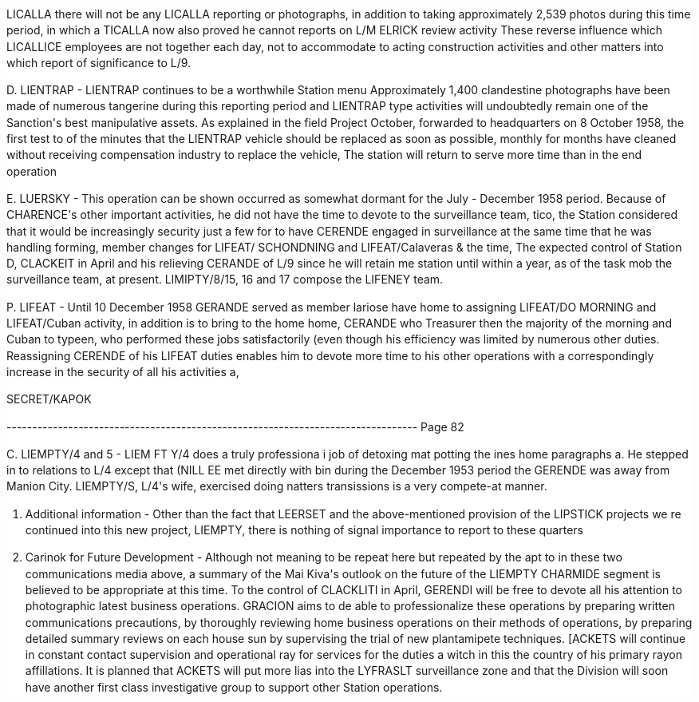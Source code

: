LICALLA there will not be any LICALLA reporting or photographs, in addition
to taking approximately 2,539 photos during this time period, in which a
TICALLA now also proved he cannot reports on L/M ELRICK review activity
These reverse influence which LICALLICE employees are not together each day,
not to accommodate to acting construction activities
and other matters into which report of significance to L/9.

D. LIENTRAP - LIENTRAP continues to be a worthwhile Station menu
Approximately 1,400 clandestine photographs have been made of numerous
tangerine during this reporting period and LIENTRAP type activities will undoubtedly
remain one of the Sanction's best manipulative assets. As explained in the field
Project October, forwarded to headquarters on 8 October 1958, the first test to
of the minutes that the LIENTRAP vehicle should be replaced as soon as possible,
monthly for months have cleaned without receiving compensation industry to
replace the vehicle, The station will return to serve more time than in the end
operation

E. LUERSKY - This operation can be shown occurred as somewhat dormant
for the July - December 1958 period. Because of CHARENCE's other important
activities, he did not have the time to devote to the surveillance team,
tico, the Station considered that it would be increasingly security just a few for
to have CERENDE engaged in surveillance at the same time that he was handling
forming, member changes for LIFEAT/
SCHONDNING and LIFEAT/Calaveras & the time, The expected control of Station D,
CLACKEIT in April and his relieving CERANDE of L/9 since he will retain
me station until within a year, as of the task mob the surveillance team,
at present. LIMIPTY/8/15, 16 and 17 compose the LIFENEY team.

P. LIFEAT - Until 10 December 1958 GERANDE served as member
lariose have home to assigning LIFEAT/DO MORNING and LIFEAT/Cuban
activity, in addition is to bring to the home home, CERANDE who Treasurer then
the majority of the morning and Cuban to typeen, who performed
these jobs satisfactorily (even though his efficiency was limited by numerous
other duties. Reassigning CERENDE of his LIFEAT duties enables him to devote
more time to his other operations with a correspondingly increase in the security
of all his activities a,

SECRET/KAPOK


-------------------------------------------------------------------------------- Page 82

C. LIEMPTY/4 and 5 - LIEM FT Y/4 does a truly professiona i job of detoxing mat potting the ines home paragraphs a. He stepped in to relations to L/4 except that (NILL EE met directly with bin during the December 1953 period the GERENDE was away from Manion City. LIEMPTY/S, L/4's wife, exercised doing natters transissions is a very compete-at manner.

1.  Additional information - Other than the fact that LEERSET and the above-mentioned provision of the LIPSTICK projects we re continued into this new project, LIEMPTY, there is nothing of signal importance to report to these quarters

12. Carinok for Future Development - Although not meaning to be repeat here but repeated by the apt to in these two communications media above, a summary of the Mai Kiva's outlook on the future of the LIEMPTY CHARMIDE segment is believed to be appropriate at this time. To the control of CLACKLITI in April, GERENDI will be free to devote all his attention to photographic latest business operations. GRACION aims to de able to professionalize these operations by preparing written communications precautions, by thoroughly reviewing home business operations on their methods of operations, by preparing detailed summary reviews on each house sun by supervising the trial of new plantamipete techniques. [ACKETS will continue in constant contact supervision and operational ray for services for the duties a witch in this the country of his primary rayon affillations. It is planned that ACKETS will put more lias into the LYFRASLT surveillance zone and that the Division will soon have another first class investigative group to support other Station operations.
